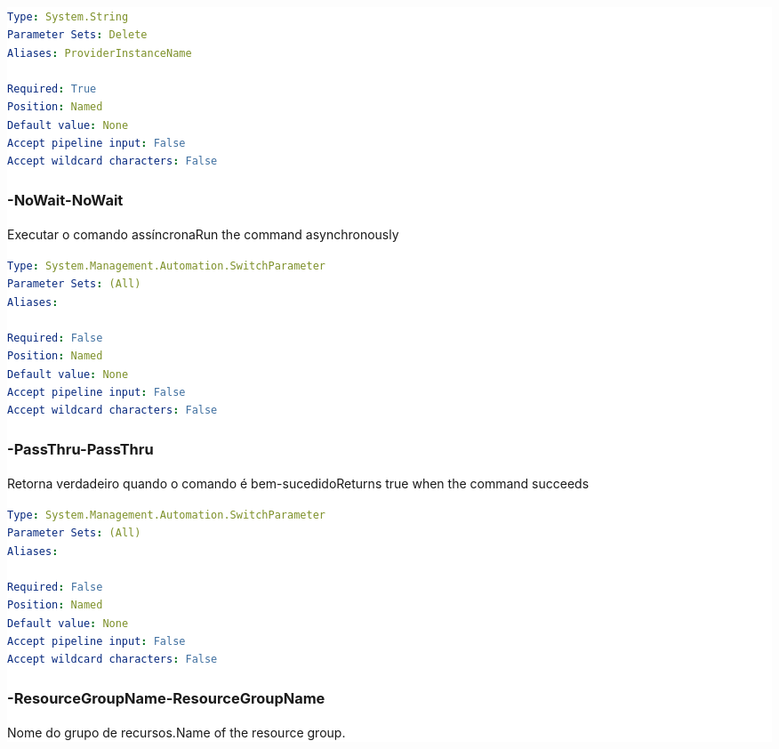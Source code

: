 ```yaml
Type: System.String
Parameter Sets: Delete
Aliases: ProviderInstanceName

Required: True
Position: Named
Default value: None
Accept pipeline input: False
Accept wildcard characters: False
```

### <span data-ttu-id="3c634-123">-NoWait</span><span class="sxs-lookup"><span data-stu-id="3c634-123">-NoWait</span></span>
<span data-ttu-id="3c634-124">Executar o comando assíncrona</span><span class="sxs-lookup"><span data-stu-id="3c634-124">Run the command asynchronously</span></span>

```yaml
Type: System.Management.Automation.SwitchParameter
Parameter Sets: (All)
Aliases:

Required: False
Position: Named
Default value: None
Accept pipeline input: False
Accept wildcard characters: False
```

### <span data-ttu-id="3c634-125">-PassThru</span><span class="sxs-lookup"><span data-stu-id="3c634-125">-PassThru</span></span>
<span data-ttu-id="3c634-126">Retorna verdadeiro quando o comando é bem-sucedido</span><span class="sxs-lookup"><span data-stu-id="3c634-126">Returns true when the command succeeds</span></span>

```yaml
Type: System.Management.Automation.SwitchParameter
Parameter Sets: (All)
Aliases:

Required: False
Position: Named
Default value: None
Accept pipeline input: False
Accept wildcard characters: False
```

### <span data-ttu-id="3c634-127">-ResourceGroupName</span><span class="sxs-lookup"><span data-stu-id="3c634-127">-ResourceGroupName</span></span>
<span data-ttu-id="3c634-128">Nome do grupo de recursos.</span><span class="sxs-lookup"><span data-stu-id="3c634-128">Name of the resource group.</span></span>
